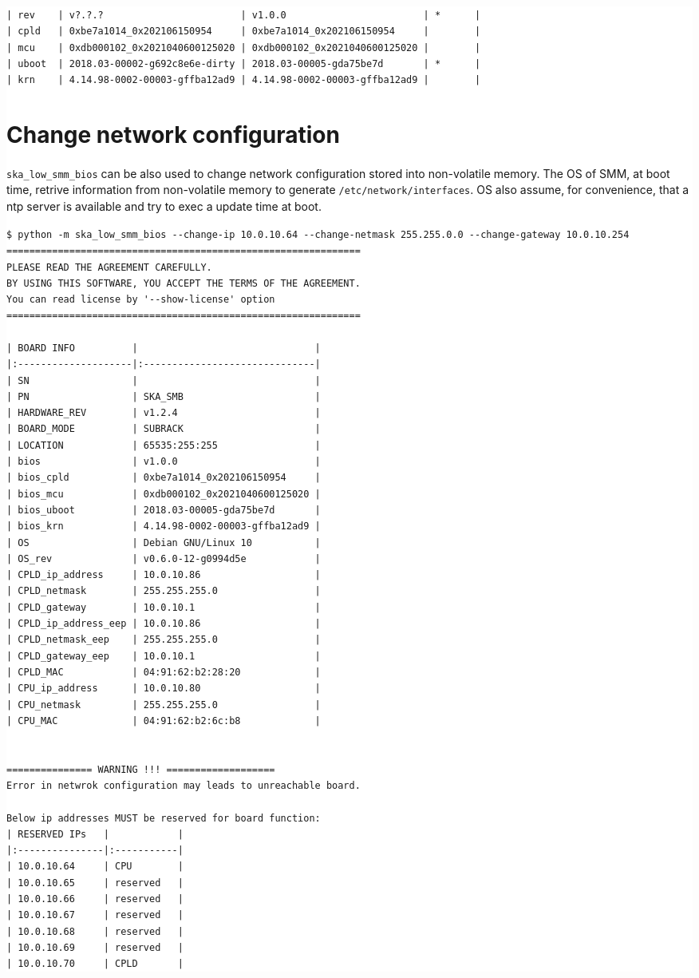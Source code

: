 ```
| rev    | v?.?.?                        | v1.0.0                        | *      |
| cpld   | 0xbe7a1014_0x202106150954     | 0xbe7a1014_0x202106150954     |        |
| mcu    | 0xdb000102_0x2021040600125020 | 0xdb000102_0x2021040600125020 |        |
| uboot  | 2018.03-00002-g692c8e6e-dirty | 2018.03-00005-gda75be7d       | *      |
| krn    | 4.14.98-0002-00003-gffba12ad9 | 4.14.98-0002-00003-gffba12ad9 |        |
```

# Change network configuration
`ska_low_smm_bios` can be also used to change network configuration stored into non-volatile memory.
The OS of SMM, at boot time, retrive information from non-volatile memory to generate `/etc/network/interfaces`. OS also assume, for convenience, that a ntp server is available and try to exec a update time at boot.

```
$ python -m ska_low_smm_bios --change-ip 10.0.10.64 --change-netmask 255.255.0.0 --change-gateway 10.0.10.254
==============================================================
PLEASE READ THE AGREEMENT CAREFULLY.
BY USING THIS SOFTWARE, YOU ACCEPT THE TERMS OF THE AGREEMENT.
You can read license by '--show-license' option
==============================================================

| BOARD INFO          |                               |
|:--------------------|:------------------------------|
| SN                  |                               |
| PN                  | SKA_SMB                       |
| HARDWARE_REV        | v1.2.4                        |
| BOARD_MODE          | SUBRACK                       |
| LOCATION            | 65535:255:255                 |
| bios                | v1.0.0                        |
| bios_cpld           | 0xbe7a1014_0x202106150954     |
| bios_mcu            | 0xdb000102_0x2021040600125020 |
| bios_uboot          | 2018.03-00005-gda75be7d       |
| bios_krn            | 4.14.98-0002-00003-gffba12ad9 |
| OS                  | Debian GNU/Linux 10           |
| OS_rev              | v0.6.0-12-g0994d5e            |
| CPLD_ip_address     | 10.0.10.86                    |
| CPLD_netmask        | 255.255.255.0                 |
| CPLD_gateway        | 10.0.10.1                     |
| CPLD_ip_address_eep | 10.0.10.86                    |
| CPLD_netmask_eep    | 255.255.255.0                 |
| CPLD_gateway_eep    | 10.0.10.1                     |
| CPLD_MAC            | 04:91:62:b2:28:20             |
| CPU_ip_address      | 10.0.10.80                    |
| CPU_netmask         | 255.255.255.0                 |
| CPU_MAC             | 04:91:62:b2:6c:b8             |


=============== WARNING !!! ===================
Error in netwrok configuration may leads to unreachable board.

Below ip addresses MUST be reserved for board function:
| RESERVED IPs   |            |
|:---------------|:-----------|
| 10.0.10.64     | CPU        |
| 10.0.10.65     | reserved   |
| 10.0.10.66     | reserved   |
| 10.0.10.67     | reserved   |
| 10.0.10.68     | reserved   |
| 10.0.10.69     | reserved   |
| 10.0.10.70     | CPLD       |
```